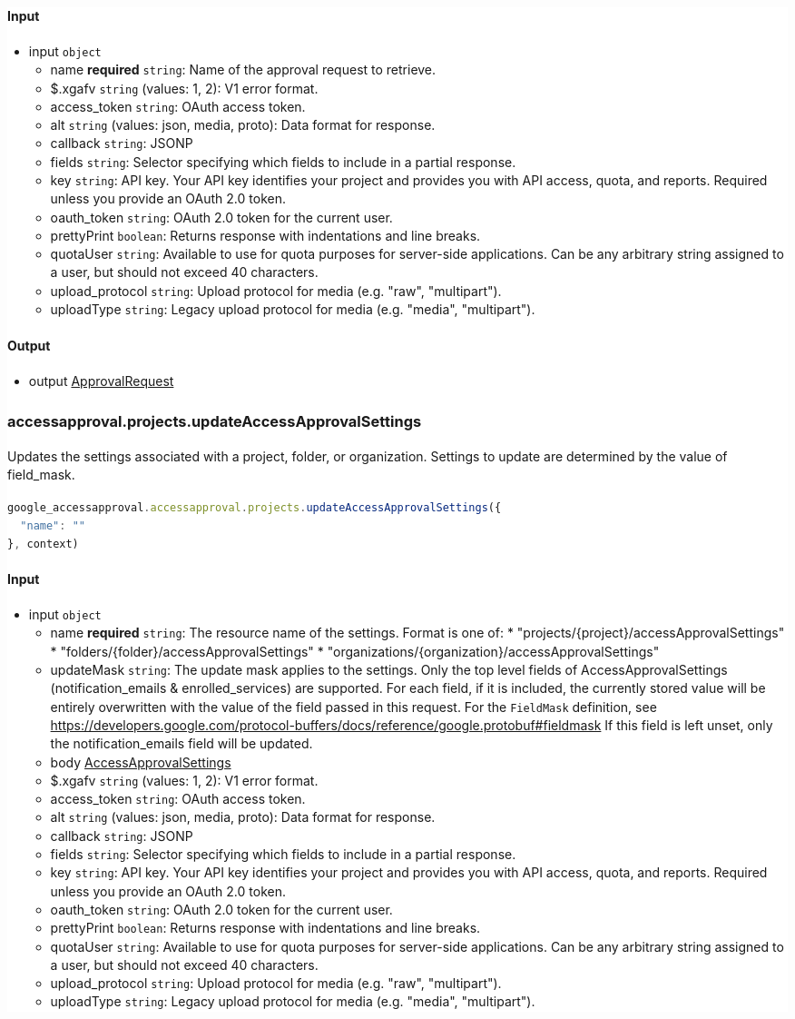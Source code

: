 #### Input
* input `object`
  * name **required** `string`: Name of the approval request to retrieve.
  * $.xgafv `string` (values: 1, 2): V1 error format.
  * access_token `string`: OAuth access token.
  * alt `string` (values: json, media, proto): Data format for response.
  * callback `string`: JSONP
  * fields `string`: Selector specifying which fields to include in a partial response.
  * key `string`: API key. Your API key identifies your project and provides you with API access, quota, and reports. Required unless you provide an OAuth 2.0 token.
  * oauth_token `string`: OAuth 2.0 token for the current user.
  * prettyPrint `boolean`: Returns response with indentations and line breaks.
  * quotaUser `string`: Available to use for quota purposes for server-side applications. Can be any arbitrary string assigned to a user, but should not exceed 40 characters.
  * upload_protocol `string`: Upload protocol for media (e.g. "raw", "multipart").
  * uploadType `string`: Legacy upload protocol for media (e.g. "media", "multipart").

#### Output
* output [ApprovalRequest](#approvalrequest)

### accessapproval.projects.updateAccessApprovalSettings
Updates the settings associated with a project, folder, or organization. Settings to update are determined by the value of field_mask.


```js
google_accessapproval.accessapproval.projects.updateAccessApprovalSettings({
  "name": ""
}, context)
```

#### Input
* input `object`
  * name **required** `string`: The resource name of the settings. Format is one of: * "projects/{project}/accessApprovalSettings" * "folders/{folder}/accessApprovalSettings" * "organizations/{organization}/accessApprovalSettings"
  * updateMask `string`: The update mask applies to the settings. Only the top level fields of AccessApprovalSettings (notification_emails & enrolled_services) are supported. For each field, if it is included, the currently stored value will be entirely overwritten with the value of the field passed in this request. For the `FieldMask` definition, see https://developers.google.com/protocol-buffers/docs/reference/google.protobuf#fieldmask If this field is left unset, only the notification_emails field will be updated.
  * body [AccessApprovalSettings](#accessapprovalsettings)
  * $.xgafv `string` (values: 1, 2): V1 error format.
  * access_token `string`: OAuth access token.
  * alt `string` (values: json, media, proto): Data format for response.
  * callback `string`: JSONP
  * fields `string`: Selector specifying which fields to include in a partial response.
  * key `string`: API key. Your API key identifies your project and provides you with API access, quota, and reports. Required unless you provide an OAuth 2.0 token.
  * oauth_token `string`: OAuth 2.0 token for the current user.
  * prettyPrint `boolean`: Returns response with indentations and line breaks.
  * quotaUser `string`: Available to use for quota purposes for server-side applications. Can be any arbitrary string assigned to a user, but should not exceed 40 characters.
  * upload_protocol `string`: Upload protocol for media (e.g. "raw", "multipart").
  * uploadType `string`: Legacy upload protocol for media (e.g. "media", "multipart").
